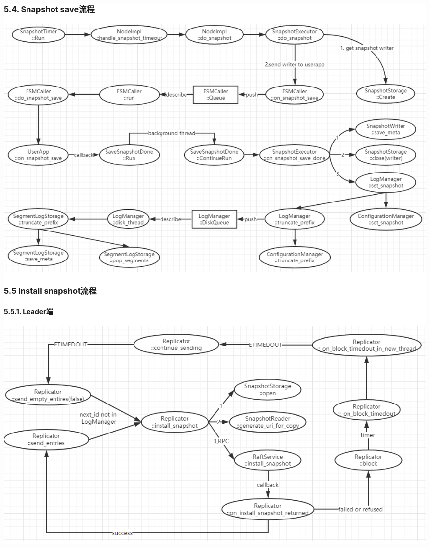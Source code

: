 ### 5.4. Snapshot save流程

![braft snapshot save](../images/braft_snapshot_save.PNG)

### 5.5 Install snapshot流程

#### 5.5.1. Leader端

![braft install snapshot leader](../images/braft_install_snapshot_leader.PNG)
